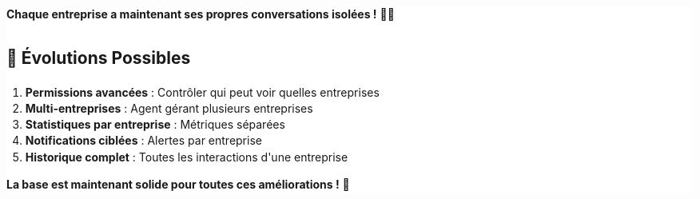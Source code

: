 **Chaque entreprise a maintenant ses propres conversations isolées !** 🏢✨

## 🔮 **Évolutions Possibles**

1. **Permissions avancées** : Contrôler qui peut voir quelles entreprises
2. **Multi-entreprises** : Agent gérant plusieurs entreprises
3. **Statistiques par entreprise** : Métriques séparées
4. **Notifications ciblées** : Alertes par entreprise
5. **Historique complet** : Toutes les interactions d'une entreprise

**La base est maintenant solide pour toutes ces améliorations !** 🚀
